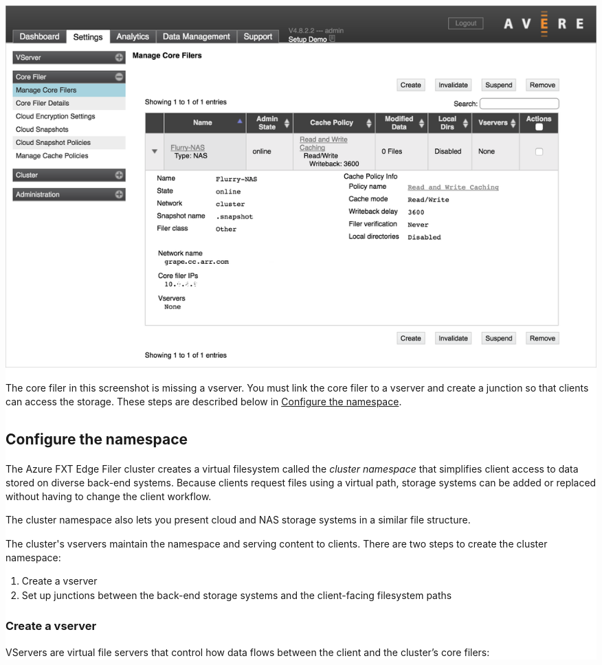 ![core filer "Flurry-NAS" in the Manage Core Filers settings page, with the filer details view expanded](media/fxt-cluster-config/core-filer-in-manage-page.png)

The core filer in this screenshot is missing a vserver. You must link the core filer to a vserver and create a junction so that clients can access the storage. These steps are described below in [Configure the namespace](#configure-the-namespace).

## Configure the namespace

The Azure FXT Edge Filer cluster creates a virtual filesystem called the *cluster namespace* that simplifies client access to data stored on diverse back-end systems. Because clients request files using a virtual path, storage systems can be added or replaced without having to change the client workflow. 

The cluster namespace also lets you present cloud and NAS storage systems in a similar file structure. 

The cluster's vservers maintain the namespace and serving content to clients. There are two steps to create the cluster namespace: 

1. Create a vserver 
1. Set up junctions between the back-end storage systems and the client-facing filesystem paths 

### Create a vserver

VServers are virtual file servers that control how data flows between the client and the cluster’s core filers:
